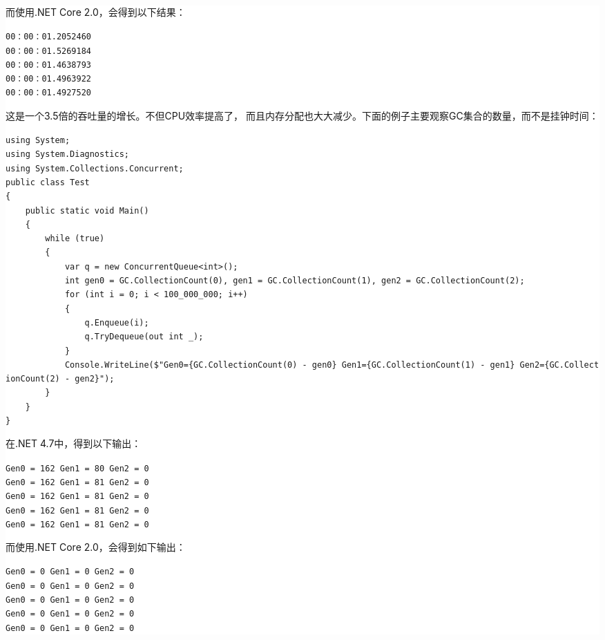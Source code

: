 而使用.NET Core 2.0，会得到以下结果：

```
00：00：01.2052460 
00：00：01.5269184 
00：00：01.4638793 
00：00：01.4963922 
00：00：01.4927520
```

这是一个3.5倍的吞吐量的增长。不但CPU效率提高了， 而且内存分配也大大减少。下面的例子主要观察GC集合的数量，而不是挂钟时间：

```
using System;
using System.Diagnostics;
using System.Collections.Concurrent;
public class Test
{
    public static void Main()
    {
        while (true)
        {
            var q = new ConcurrentQueue<int>();
            int gen0 = GC.CollectionCount(0), gen1 = GC.CollectionCount(1), gen2 = GC.CollectionCount(2);
            for (int i = 0; i < 100_000_000; i++)
            {
                q.Enqueue(i);
                q.TryDequeue(out int _);
            }
            Console.WriteLine($"Gen0={GC.CollectionCount(0) - gen0} Gen1={GC.CollectionCount(1) - gen1} Gen2={GC.CollectionCount(2) - gen2}");
        }
    }
}
```

在.NET 4.7中，得到以下输出：

```
Gen0 = 162 Gen1 = 80 Gen2 = 0 
Gen0 = 162 Gen1 = 81 Gen2 = 0 
Gen0 = 162 Gen1 = 81 Gen2 = 0 
Gen0 = 162 Gen1 = 81 Gen2 = 0 
Gen0 = 162 Gen1 = 81 Gen2 = 0
```

而使用.NET Core 2.0，会得到如下输出：

```
Gen0 = 0 Gen1 = 0 Gen2 = 0 
Gen0 = 0 Gen1 = 0 Gen2 = 0 
Gen0 = 0 Gen1 = 0 Gen2 = 0 
Gen0 = 0 Gen1 = 0 Gen2 = 0 
Gen0 = 0 Gen1 = 0 Gen2 = 0
```
